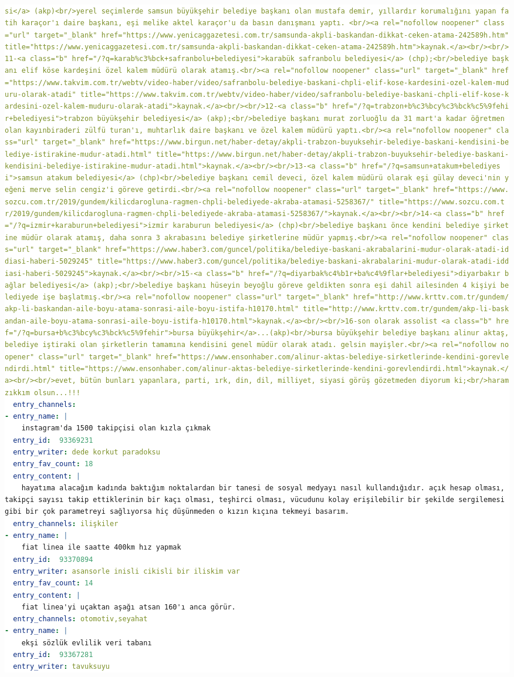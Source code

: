```yaml
si</a> (akp)<br/>yerel seçimlerde samsun büyükşehir belediye başkanı olan mustafa demir, yıllardır korumalığını yapan fatih karaçor'ı daire başkanı, eşi melike aktel karaçor'u da basın danışmanı yaptı. <br/><a rel="nofollow noopener" class="url" target="_blank" href="https://www.yenicaggazetesi.com.tr/samsunda-akpli-baskandan-dikkat-ceken-atama-242589h.htm" title="https://www.yenicaggazetesi.com.tr/samsunda-akpli-baskandan-dikkat-ceken-atama-242589h.htm">kaynak.</a><br/><br/>11-<a class="b" href="/?q=karab%c3%bck+safranbolu+belediyesi">karabük safranbolu belediyesi</a> (chp);<br/>belediye başkanı elif köse kardeşini özel kalem müdürü olarak atamış.<br/><a rel="nofollow noopener" class="url" target="_blank" href="https://www.takvim.com.tr/webtv/video-haber/video/safranbolu-belediye-baskani-chpli-elif-kose-kardesini-ozel-kalem-muduru-olarak-atadi" title="https://www.takvim.com.tr/webtv/video-haber/video/safranbolu-belediye-baskani-chpli-elif-kose-kardesini-ozel-kalem-muduru-olarak-atadi">kaynak.</a><br/><br/>12-<a class="b" href="/?q=trabzon+b%c3%bcy%c3%bck%c5%9fehir+belediyesi">trabzon büyükşehir belediyesi</a> (akp);<br/>belediye başkanı murat zorluoğlu da 31 mart'a kadar öğretmen olan kayınbiraderi zülfü turan'ı, muhtarlık daire başkanı ve özel kalem müdürü yaptı.<br/><a rel="nofollow noopener" class="url" target="_blank" href="https://www.birgun.net/haber-detay/akpli-trabzon-buyuksehir-belediye-baskani-kendisini-belediye-istirakine-mudur-atadi.html" title="https://www.birgun.net/haber-detay/akpli-trabzon-buyuksehir-belediye-baskani-kendisini-belediye-istirakine-mudur-atadi.html">kaynak.</a><br/><br/>13-<a class="b" href="/?q=samsun+atakum+belediyesi">samsun atakum belediyesi</a> (chp)<br/>belediye başkanı cemil deveci, özel kalem müdürü olarak eşi gülay deveci'nin yeğeni merve selin cengiz'i göreve getirdi.<br/><a rel="nofollow noopener" class="url" target="_blank" href="https://www.sozcu.com.tr/2019/gundem/kilicdarogluna-ragmen-chpli-belediyede-akraba-atamasi-5258367/" title="https://www.sozcu.com.tr/2019/gundem/kilicdarogluna-ragmen-chpli-belediyede-akraba-atamasi-5258367/">kaynak.</a><br/><br/>14-<a class="b" href="/?q=izmir+karaburun+belediyesi">izmir karaburun belediyesi</a> (chp)<br/>belediye başkanı önce kendini belediye şirketine müdür olarak atamış, daha sonra 3 akrabasını belediye şirketlerine müdür yapmış.<br/><a rel="nofollow noopener" class="url" target="_blank" href="https://www.haber3.com/guncel/politika/belediye-baskani-akrabalarini-mudur-olarak-atadi-iddiasi-haberi-5029245" title="https://www.haber3.com/guncel/politika/belediye-baskani-akrabalarini-mudur-olarak-atadi-iddiasi-haberi-5029245">kaynak.</a><br/><br/>15-<a class="b" href="/?q=diyarbak%c4%b1r+ba%c4%9flar+belediyesi">diyarbakır bağlar belediyesi</a> (akp);<br/>belediye başkanı hüseyin beyoğlu göreve geldikten sonra eşi dahil ailesinden 4 kişiyi belediyede işe başlatmış.<br/><a rel="nofollow noopener" class="url" target="_blank" href="http://www.krttv.com.tr/gundem/akp-li-baskandan-aile-boyu-atama-sonrasi-aile-boyu-istifa-h10170.html" title="http://www.krttv.com.tr/gundem/akp-li-baskandan-aile-boyu-atama-sonrasi-aile-boyu-istifa-h10170.html">kaynak.</a><br/><br/>16-son olarak assolist <a class="b" href="/?q=bursa+b%c3%bcy%c3%bck%c5%9fehir">bursa büyükşehir</a>...(akp)<br/>bursa büyükşehir belediye başkanı alinur aktaş, belediye iştiraki olan şirketlerin tamamına kendisini genel müdür olarak atadı. gelsin mayişler.<br/><a rel="nofollow noopener" class="url" target="_blank" href="https://www.ensonhaber.com/alinur-aktas-belediye-sirketlerinde-kendini-gorevlendirdi.html" title="https://www.ensonhaber.com/alinur-aktas-belediye-sirketlerinde-kendini-gorevlendirdi.html">kaynak.</a><br/><br/>evet, bütün bunları yapanlara, parti, ırk, din, dil, milliyet, siyasi görüş gözetmeden diyorum ki;<br/>haram zıkkım olsun...!!!
  entry_channels: 
- entry_name: |
    instagram'da 1500 takipçisi olan kızla çıkmak
  entry_id:  93369231
  entry_writer: dede korkut paradoksu
  entry_fav_count: 18
  entry_content: |
    hayatıma alacağım kadında baktığım noktalardan bir tanesi de sosyal medyayı nasıl kullandığıdır. açık hesap olması, takipçi sayısı takip ettiklerinin bir kaçı olması, teşhirci olması, vücudunu kolay erişilebilir bir şekilde sergilemesi gibi bir çok parametreyi sağlıyorsa hiç düşünmeden o kızın kıçına tekmeyi basarım.
  entry_channels: ilişkiler
- entry_name: |
    fiat linea ile saatte 400km hız yapmak
  entry_id:  93370894
  entry_writer: asansorle inisli cikisli bir iliskim var
  entry_fav_count: 14
  entry_content: |
    fiat linea'yi uçaktan aşağı atsan 160'ı anca görür.
  entry_channels: otomotiv,seyahat
- entry_name: |
    ekşi sözlük evlilik veri tabanı
  entry_id:  93367281
  entry_writer: tavuksuyu
```